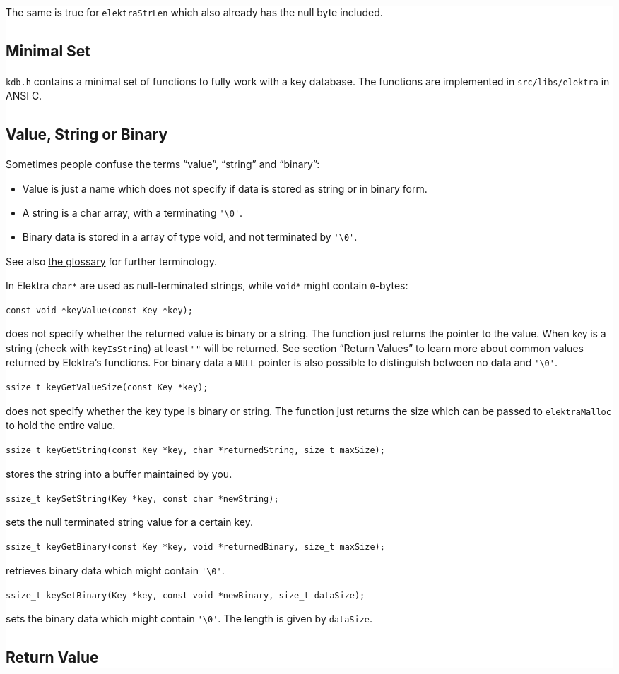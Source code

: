 The same is true for `elektraStrLen` which also already has the
null byte included.

## Minimal Set

`kdb.h` contains a minimal set of functions to fully work with a key
database. The functions are implemented in `src/libs/elektra` in ANSI C.

## Value, String or Binary

Sometimes people confuse the terms “value”, “string” and “binary”:

- Value is just a name which does not specify if data is stored as
  string or in binary form.

- A string is a char array, with a terminating `'\0'`.

- Binary data is stored in a array of type void, and not terminated by
  `'\0'`.

See also [the glossary](/doc/help/elektra-glossary.md) for further
terminology.

In Elektra `char*` are used as null-terminated strings, while `void*`
might contain `0`-bytes:

	const void *keyValue(const Key *key);

does not specify whether the returned value is binary or a string. The
function just returns the pointer to the value. When `key` is a string
(check with `keyIsString`) at least `""` will be returned. See section
“Return Values” to learn more about common values returned by Elektra’s
functions. For binary data a `NULL` pointer is also possible to
distinguish between no data and `'\0'`.

	ssize_t keyGetValueSize(const Key *key);

does not specify whether the key type is binary or string. The function
just returns the size which can be passed to `elektraMalloc` to hold
the entire value.

	ssize_t keyGetString(const Key *key, char *returnedString, size_t maxSize);

stores the string into a buffer maintained by you.

	ssize_t keySetString(Key *key, const char *newString);

sets the null terminated string value for a certain key.

	ssize_t keyGetBinary(const Key *key, void *returnedBinary, size_t maxSize);

retrieves binary data which might contain `'\0'`.

	ssize_t keySetBinary(Key *key, const void *newBinary, size_t dataSize);

sets the binary data which might contain `'\0'`. The length is given
by `dataSize`.

## Return Value
